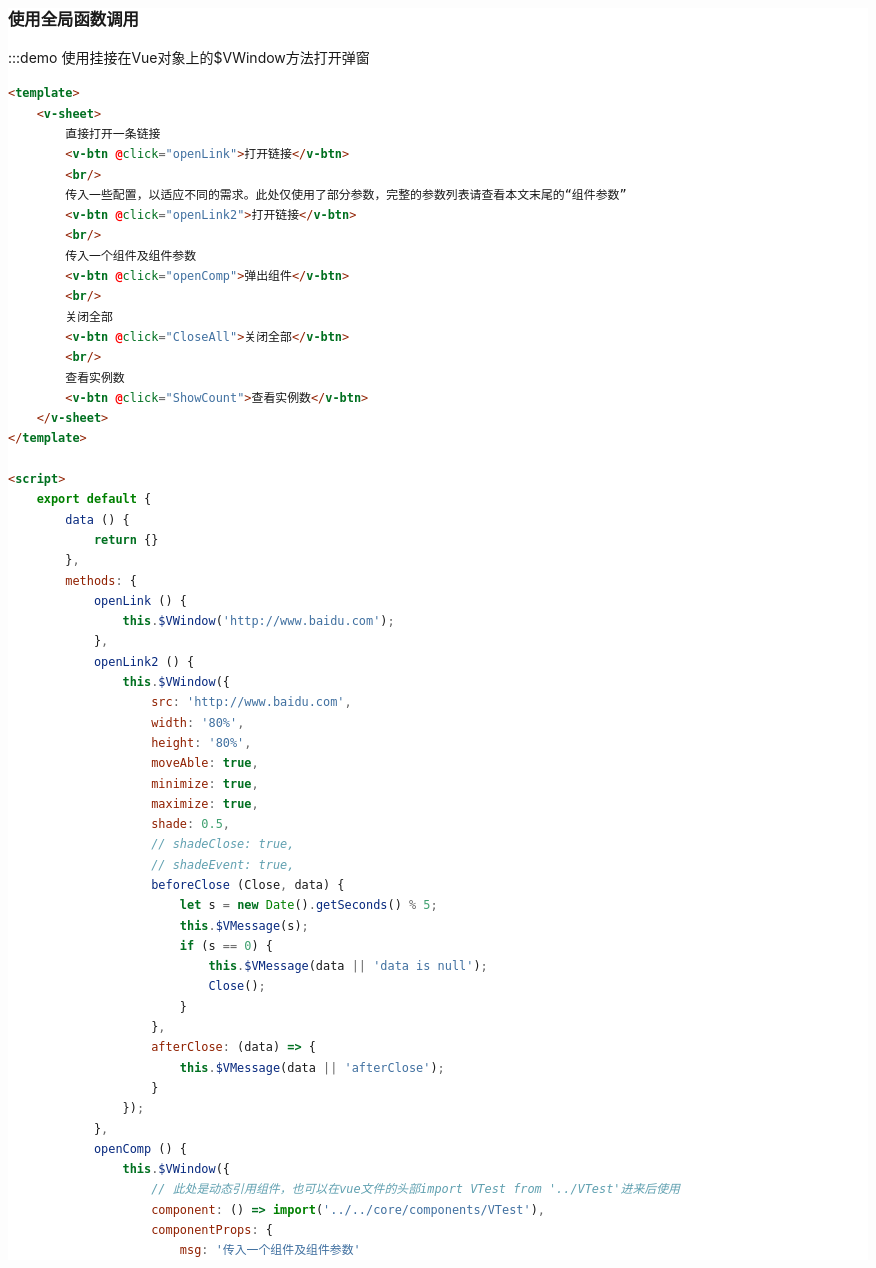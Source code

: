 


### 使用全局函数调用
:::demo 使用挂接在Vue对象上的$VWindow方法打开弹窗
```html
<template>
    <v-sheet>
        直接打开一条链接
        <v-btn @click="openLink">打开链接</v-btn>
        <br/>
        传入一些配置，以适应不同的需求。此处仅使用了部分参数，完整的参数列表请查看本文末尾的“组件参数”
        <v-btn @click="openLink2">打开链接</v-btn>
        <br/>
        传入一个组件及组件参数
        <v-btn @click="openComp">弹出组件</v-btn>
        <br/>
        关闭全部
        <v-btn @click="CloseAll">关闭全部</v-btn>
        <br/>
        查看实例数
        <v-btn @click="ShowCount">查看实例数</v-btn>
    </v-sheet>
</template>

<script>
    export default {
        data () {
            return {}
        },
        methods: {
            openLink () {
                this.$VWindow('http://www.baidu.com');
            },
            openLink2 () {
                this.$VWindow({
                    src: 'http://www.baidu.com',
                    width: '80%',
                    height: '80%',
                    moveAble: true,
                    minimize: true,
                    maximize: true,
                    shade: 0.5,
                    // shadeClose: true,
                    // shadeEvent: true,
                    beforeClose (Close, data) {
                        let s = new Date().getSeconds() % 5;
                        this.$VMessage(s);
                        if (s == 0) {
                            this.$VMessage(data || 'data is null');
                            Close();
                        }
                    },
                    afterClose: (data) => {
                        this.$VMessage(data || 'afterClose');
                    }
                });
            },
            openComp () {
                this.$VWindow({
                    // 此处是动态引用组件，也可以在vue文件的头部import VTest from '../VTest'进来后使用
                    component: () => import('../../core/components/VTest'),
                    componentProps: {
                        msg: '传入一个组件及组件参数'
```